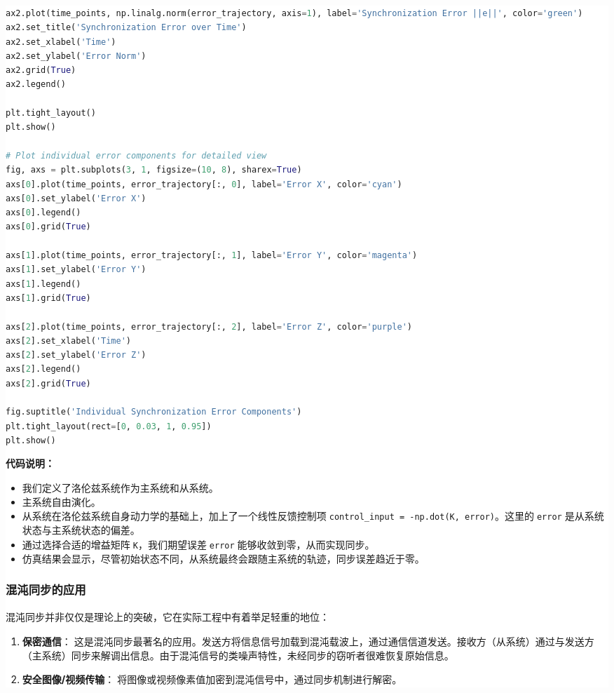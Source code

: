 ```python
ax2.plot(time_points, np.linalg.norm(error_trajectory, axis=1), label='Synchronization Error ||e||', color='green')
ax2.set_title('Synchronization Error over Time')
ax2.set_xlabel('Time')
ax2.set_ylabel('Error Norm')
ax2.grid(True)
ax2.legend()

plt.tight_layout()
plt.show()

# Plot individual error components for detailed view
fig, axs = plt.subplots(3, 1, figsize=(10, 8), sharex=True)
axs[0].plot(time_points, error_trajectory[:, 0], label='Error X', color='cyan')
axs[0].set_ylabel('Error X')
axs[0].legend()
axs[0].grid(True)

axs[1].plot(time_points, error_trajectory[:, 1], label='Error Y', color='magenta')
axs[1].set_ylabel('Error Y')
axs[1].legend()
axs[1].grid(True)

axs[2].plot(time_points, error_trajectory[:, 2], label='Error Z', color='purple')
axs[2].set_xlabel('Time')
axs[2].set_ylabel('Error Z')
axs[2].legend()
axs[2].grid(True)

fig.suptitle('Individual Synchronization Error Components')
plt.tight_layout(rect=[0, 0.03, 1, 0.95])
plt.show()

```
**代码说明：**
*   我们定义了洛伦兹系统作为主系统和从系统。
*   主系统自由演化。
*   从系统在洛伦兹系统自身动力学的基础上，加上了一个线性反馈控制项 `control_input = -np.dot(K, error)`。这里的 `error` 是从系统状态与主系统状态的偏差。
*   通过选择合适的增益矩阵 `K`，我们期望误差 `error` 能够收敛到零，从而实现同步。
*   仿真结果会显示，尽管初始状态不同，从系统最终会跟随主系统的轨迹，同步误差趋近于零。

### 混沌同步的应用

混沌同步并非仅仅是理论上的突破，它在实际工程中有着举足轻重的地位：

1.  **保密通信**：
    这是混沌同步最著名的应用。发送方将信息信号加载到混沌载波上，通过通信信道发送。接收方（从系统）通过与发送方（主系统）同步来解调出信息。由于混沌信号的类噪声特性，未经同步的窃听者很难恢复原始信息。

2.  **安全图像/视频传输**：
    将图像或视频像素值加密到混沌信号中，通过同步机制进行解密。
